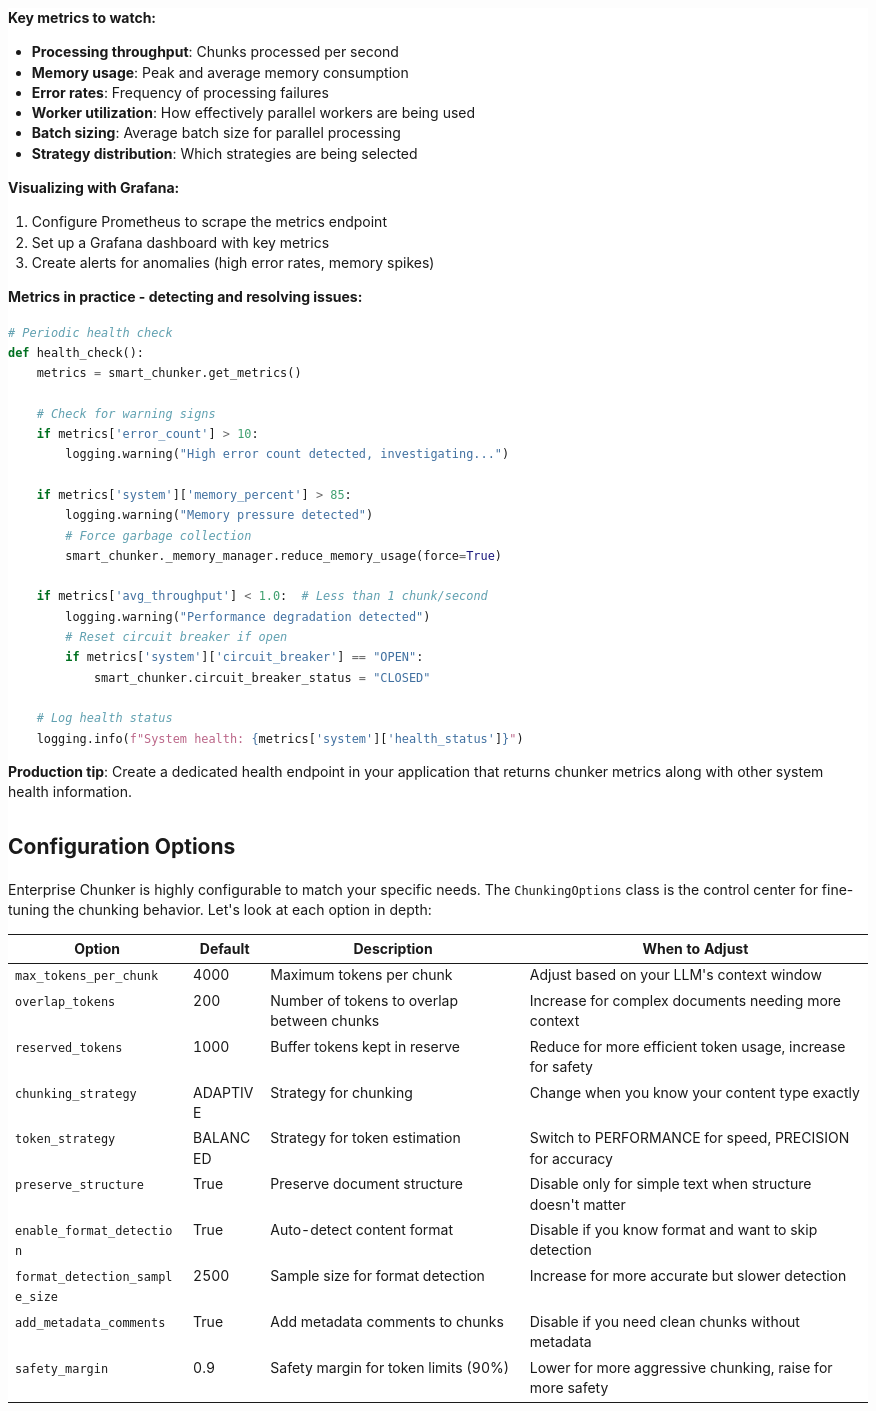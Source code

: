**Key metrics to watch:**
- **Processing throughput**: Chunks processed per second
- **Memory usage**: Peak and average memory consumption
- **Error rates**: Frequency of processing failures
- **Worker utilization**: How effectively parallel workers are being used
- **Batch sizing**: Average batch size for parallel processing
- **Strategy distribution**: Which strategies are being selected

**Visualizing with Grafana:**
1. Configure Prometheus to scrape the metrics endpoint
2. Set up a Grafana dashboard with key metrics
3. Create alerts for anomalies (high error rates, memory spikes)

**Metrics in practice - detecting and resolving issues:**

```python
# Periodic health check
def health_check():
    metrics = smart_chunker.get_metrics()
    
    # Check for warning signs
    if metrics['error_count'] > 10:
        logging.warning("High error count detected, investigating...")
        
    if metrics['system']['memory_percent'] > 85:
        logging.warning("Memory pressure detected")
        # Force garbage collection
        smart_chunker._memory_manager.reduce_memory_usage(force=True)
        
    if metrics['avg_throughput'] < 1.0:  # Less than 1 chunk/second
        logging.warning("Performance degradation detected")
        # Reset circuit breaker if open
        if metrics['system']['circuit_breaker'] == "OPEN":
            smart_chunker.circuit_breaker_status = "CLOSED"
            
    # Log health status
    logging.info(f"System health: {metrics['system']['health_status']}")
```

**Production tip**: Create a dedicated health endpoint in your application that returns chunker metrics along with other system health information.

## Configuration Options

Enterprise Chunker is highly configurable to match your specific needs. The `ChunkingOptions` class is the control center for fine-tuning the chunking behavior. Let's look at each option in depth:

| Option | Default | Description | When to Adjust |
|--------|---------|-------------|----------------|
| `max_tokens_per_chunk` | 4000 | Maximum tokens per chunk | Adjust based on your LLM's context window |
| `overlap_tokens` | 200 | Number of tokens to overlap between chunks | Increase for complex documents needing more context |
| `reserved_tokens` | 1000 | Buffer tokens kept in reserve | Reduce for more efficient token usage, increase for safety |
| `chunking_strategy` | ADAPTIVE | Strategy for chunking | Change when you know your content type exactly |
| `token_strategy` | BALANCED | Strategy for token estimation | Switch to PERFORMANCE for speed, PRECISION for accuracy |
| `preserve_structure` | True | Preserve document structure | Disable only for simple text when structure doesn't matter |
| `enable_format_detection` | True | Auto-detect content format | Disable if you know format and want to skip detection |
| `format_detection_sample_size` | 2500 | Sample size for format detection | Increase for more accurate but slower detection |
| `add_metadata_comments` | True | Add metadata comments to chunks | Disable if you need clean chunks without metadata |
| `safety_margin` | 0.9 | Safety margin for token limits (90%) | Lower for more aggressive chunking, raise for more safety |